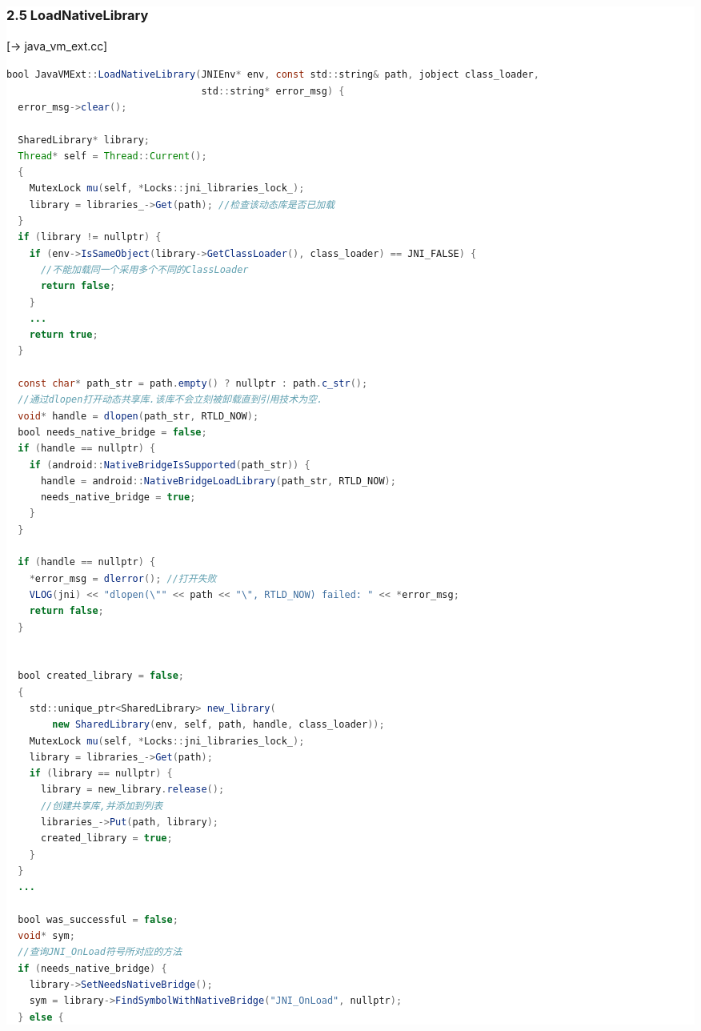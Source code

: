 ### 2.5 LoadNativeLibrary
[-> java_vm_ext.cc]

```Java
bool JavaVMExt::LoadNativeLibrary(JNIEnv* env, const std::string& path, jobject class_loader,
                                  std::string* error_msg) {
  error_msg->clear();

  SharedLibrary* library;
  Thread* self = Thread::Current();
  {
    MutexLock mu(self, *Locks::jni_libraries_lock_);
    library = libraries_->Get(path); //检查该动态库是否已加载
  }
  if (library != nullptr) {
    if (env->IsSameObject(library->GetClassLoader(), class_loader) == JNI_FALSE) {
      //不能加载同一个采用多个不同的ClassLoader
      return false;
    }
    ...
    return true;
  }

  const char* path_str = path.empty() ? nullptr : path.c_str();
  //通过dlopen打开动态共享库.该库不会立刻被卸载直到引用技术为空.
  void* handle = dlopen(path_str, RTLD_NOW);
  bool needs_native_bridge = false;
  if (handle == nullptr) {
    if (android::NativeBridgeIsSupported(path_str)) {
      handle = android::NativeBridgeLoadLibrary(path_str, RTLD_NOW);
      needs_native_bridge = true;
    }
  }

  if (handle == nullptr) {
    *error_msg = dlerror(); //打开失败
    VLOG(jni) << "dlopen(\"" << path << "\", RTLD_NOW) failed: " << *error_msg;
    return false;
  }


  bool created_library = false;
  {
    std::unique_ptr<SharedLibrary> new_library(
        new SharedLibrary(env, self, path, handle, class_loader));
    MutexLock mu(self, *Locks::jni_libraries_lock_);
    library = libraries_->Get(path);
    if (library == nullptr) {
      library = new_library.release();
      //创建共享库,并添加到列表
      libraries_->Put(path, library);
      created_library = true;
    }
  }
  ...

  bool was_successful = false;
  void* sym;
  //查询JNI_OnLoad符号所对应的方法
  if (needs_native_bridge) {
    library->SetNeedsNativeBridge();
    sym = library->FindSymbolWithNativeBridge("JNI_OnLoad", nullptr);
  } else {
```
